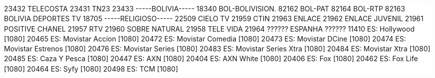 23432
TELECOSTA
23431
TN23
23433
-----BOLIVIA-----
18340
BOL-BOLIVISION.
82162
BOL-PAT
82164
BOL-RTP
82163
BOLIVIA DEPORTES TV
18705
-----RELIGIOSO-----
22509
CIELO TV
21959
CTIN
21963
ENLACE
21962
ENLACE JUVENIL
21961
POSITIVE CHANEL
21957
RTV
21960
SOBRE NATURAL
21958
TELE VIDA
21964
?????? ESPANHA ??????
11410
ES: Hollywood [1080]
20465
ES: Movistar Accion [1080]
20472
ES: Movistar Comedia [1080]
20473
ES: Movistar DCine [1080]
20474
ES: Movistar Estrenos [1080]
20476
ES: Movistar Series [1080]
20483
ES: Movistar Series Xtra [1080]
20484
ES: Movistar Xtra [1080]
20485
ES: Caza Y Pesca [1080]
20447
ES: AXN [1080]
20404
ES: AXN White [1080]
20406
ES: Fox [1080]
20462
ES: Fox Life [1080]
20464
ES: Syfy [1080]
20498
ES: TCM [1080]